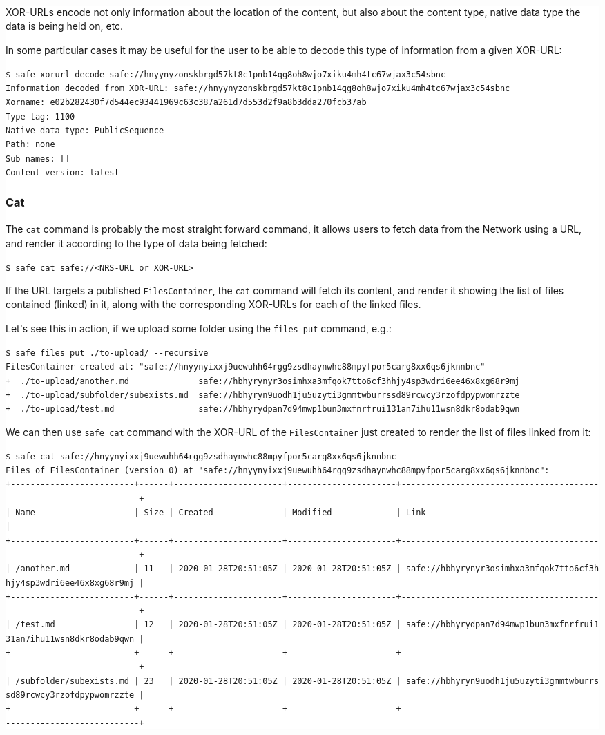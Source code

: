 XOR-URLs encode not only information about the location of the content, but also about the content type, native data type the data is being held on, etc.

In some particular cases it may be useful for the user to be able to decode this type of information from a given XOR-URL:
```shell
$ safe xorurl decode safe://hnyynyzonskbrgd57kt8c1pnb14qg8oh8wjo7xiku4mh4tc67wjax3c54sbnc
Information decoded from XOR-URL: safe://hnyynyzonskbrgd57kt8c1pnb14qg8oh8wjo7xiku4mh4tc67wjax3c54sbnc
Xorname: e02b282430f7d544ec93441969c63c387a261d7d553d2f9a8b3dda270fcb37ab
Type tag: 1100
Native data type: PublicSequence
Path: none
Sub names: []
Content version: latest
```

### Cat

The `cat` command is probably the most straight forward command, it allows users to fetch data from the Network using a URL, and render it according to the type of data being fetched:
```shell
$ safe cat safe://<NRS-URL or XOR-URL>
```

If the URL targets a published `FilesContainer`, the `cat` command will fetch its content, and render it showing the list of files contained (linked) in it, along with the corresponding XOR-URLs for each of the linked files.

Let's see this in action, if we upload some folder using the `files put` command, e.g.:
```shell
$ safe files put ./to-upload/ --recursive
FilesContainer created at: "safe://hnyynyixxj9uewuhh64rgg9zsdhaynwhc88mpyfpor5carg8xx6qs6jknnbnc"
+  ./to-upload/another.md              safe://hbhyrynyr3osimhxa3mfqok7tto6cf3hhjy4sp3wdri6ee46x8xg68r9mj
+  ./to-upload/subfolder/subexists.md  safe://hbhyryn9uodh1ju5uzyti3gmmtwburrssd89rcwcy3rzofdpypwomrzzte
+  ./to-upload/test.md                 safe://hbhyrydpan7d94mwp1bun3mxfnrfrui131an7ihu11wsn8dkr8odab9qwn
```

We can then use `safe cat` command with the XOR-URL of the `FilesContainer` just created to render the list of files linked from it:
```shell
$ safe cat safe://hnyynyixxj9uewuhh64rgg9zsdhaynwhc88mpyfpor5carg8xx6qs6jknnbnc
Files of FilesContainer (version 0) at "safe://hnyynyixxj9uewuhh64rgg9zsdhaynwhc88mpyfpor5carg8xx6qs6jknnbnc":
+-------------------------+------+----------------------+----------------------+-------------------------------------------------------------------+
| Name                    | Size | Created              | Modified             | Link                                                              |
+-------------------------+------+----------------------+----------------------+-------------------------------------------------------------------+
| /another.md             | 11   | 2020-01-28T20:51:05Z | 2020-01-28T20:51:05Z | safe://hbhyrynyr3osimhxa3mfqok7tto6cf3hhjy4sp3wdri6ee46x8xg68r9mj |
+-------------------------+------+----------------------+----------------------+-------------------------------------------------------------------+
| /test.md                | 12   | 2020-01-28T20:51:05Z | 2020-01-28T20:51:05Z | safe://hbhyrydpan7d94mwp1bun3mxfnrfrui131an7ihu11wsn8dkr8odab9qwn |
+-------------------------+------+----------------------+----------------------+-------------------------------------------------------------------+
| /subfolder/subexists.md | 23   | 2020-01-28T20:51:05Z | 2020-01-28T20:51:05Z | safe://hbhyryn9uodh1ju5uzyti3gmmtwburrssd89rcwcy3rzofdpypwomrzzte |
+-------------------------+------+----------------------+----------------------+-------------------------------------------------------------------+
```
